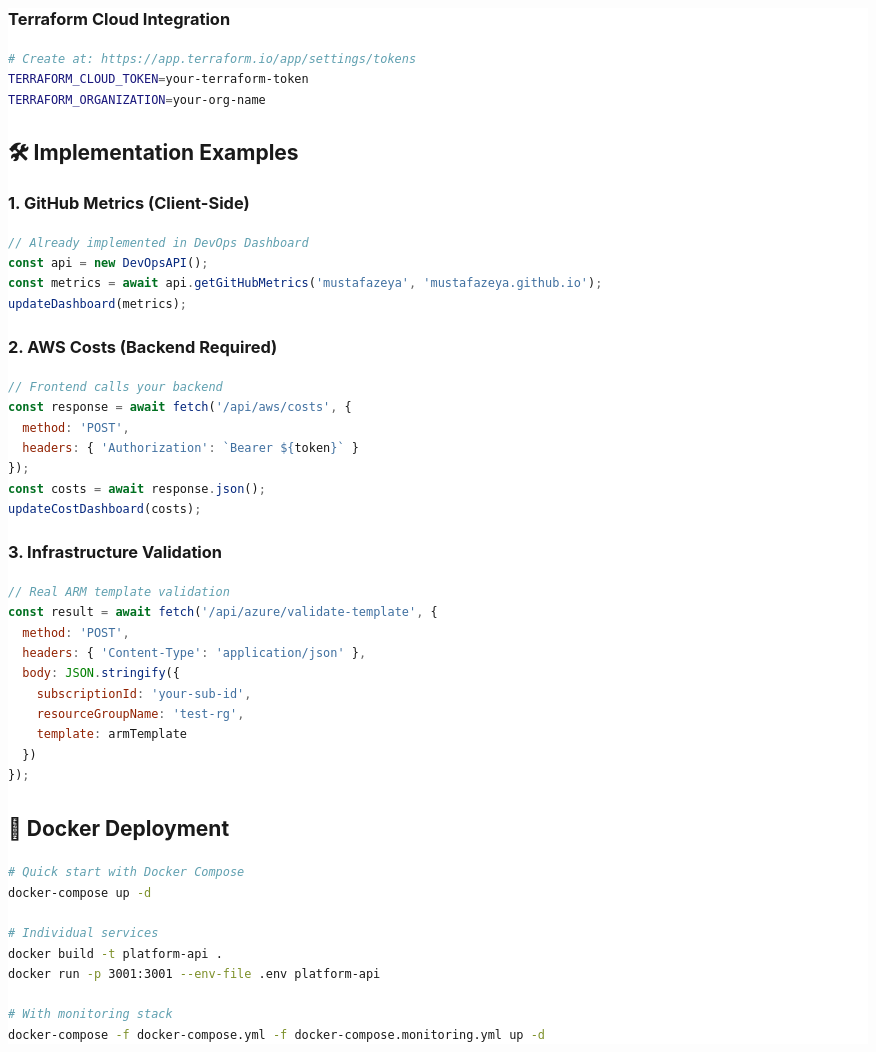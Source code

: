 ### **Terraform Cloud Integration**
```bash
# Create at: https://app.terraform.io/app/settings/tokens
TERRAFORM_CLOUD_TOKEN=your-terraform-token
TERRAFORM_ORGANIZATION=your-org-name
```

## 🛠 **Implementation Examples**

### **1. GitHub Metrics (Client-Side)**
```javascript
// Already implemented in DevOps Dashboard
const api = new DevOpsAPI();
const metrics = await api.getGitHubMetrics('mustafazeya', 'mustafazeya.github.io');
updateDashboard(metrics);
```

### **2. AWS Costs (Backend Required)**
```javascript
// Frontend calls your backend
const response = await fetch('/api/aws/costs', {
  method: 'POST',
  headers: { 'Authorization': `Bearer ${token}` }
});
const costs = await response.json();
updateCostDashboard(costs);
```

### **3. Infrastructure Validation**
```javascript
// Real ARM template validation
const result = await fetch('/api/azure/validate-template', {
  method: 'POST',
  headers: { 'Content-Type': 'application/json' },
  body: JSON.stringify({
    subscriptionId: 'your-sub-id',
    resourceGroupName: 'test-rg',
    template: armTemplate
  })
});
```

## 🐳 **Docker Deployment**

```bash
# Quick start with Docker Compose
docker-compose up -d

# Individual services
docker build -t platform-api .
docker run -p 3001:3001 --env-file .env platform-api

# With monitoring stack
docker-compose -f docker-compose.yml -f docker-compose.monitoring.yml up -d
```
